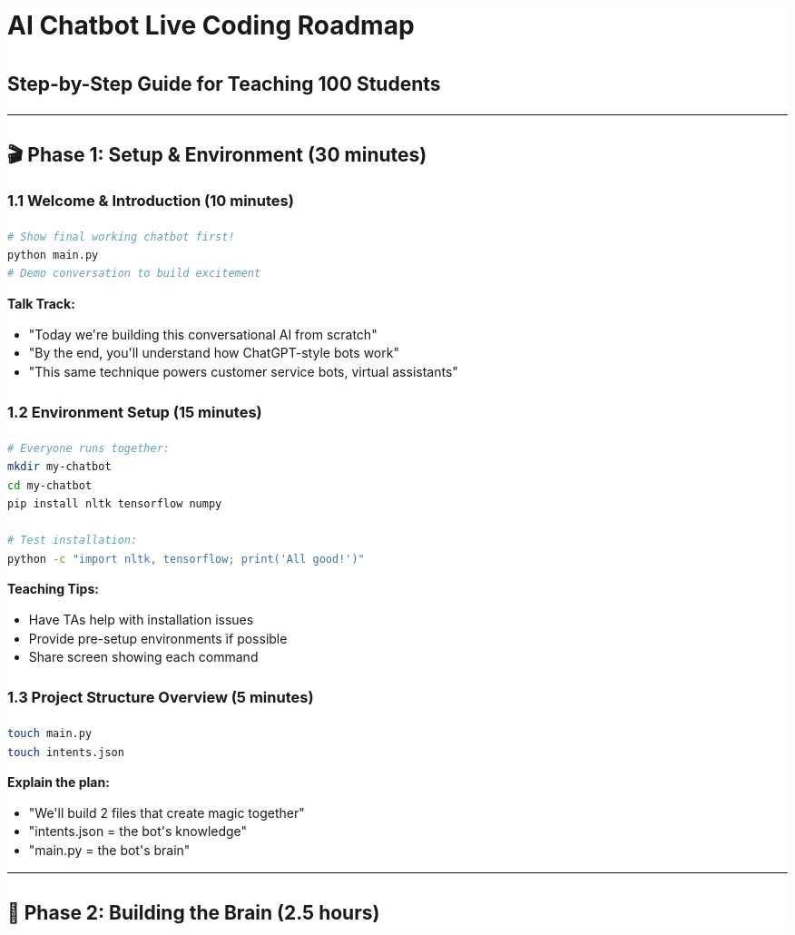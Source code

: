 # AI Chatbot Live Coding Roadmap
## Step-by-Step Guide for Teaching 100 Students



---

## 🎬 Phase 1: Setup & Environment (30 minutes)

### 1.1 Welcome & Introduction (10 minutes)
```python
# Show final working chatbot first!
python main.py
# Demo conversation to build excitement
```

**Talk Track:**
- "Today we're building this conversational AI from scratch"
- "By the end, you'll understand how ChatGPT-style bots work"
- "This same technique powers customer service bots, virtual assistants"

### 1.2 Environment Setup (15 minutes)
```bash
# Everyone runs together:
mkdir my-chatbot
cd my-chatbot
pip install nltk tensorflow numpy

# Test installation:
python -c "import nltk, tensorflow; print('All good!')"
```

**Teaching Tips:**
- Have TAs help with installation issues
- Provide pre-setup environments if possible
- Share screen showing each command

### 1.3 Project Structure Overview (5 minutes)
```bash
touch main.py
touch intents.json
```

**Explain the plan:**
- "We'll build 2 files that create magic together"
- "intents.json = the bot's knowledge"
- "main.py = the bot's brain"

---

## 🧠 Phase 2: Building the Brain (2.5 hours)
